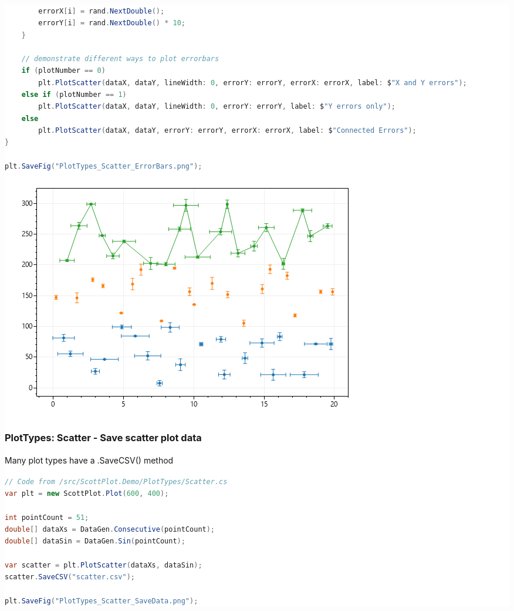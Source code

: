 ```cs
        errorX[i] = rand.NextDouble();
        errorY[i] = rand.NextDouble() * 10;
    }

    // demonstrate different ways to plot errorbars
    if (plotNumber == 0)
        plt.PlotScatter(dataX, dataY, lineWidth: 0, errorY: errorY, errorX: errorX, label: $"X and Y errors");
    else if (plotNumber == 1)
        plt.PlotScatter(dataX, dataY, lineWidth: 0, errorY: errorY, label: $"Y errors only");
    else
        plt.PlotScatter(dataX, dataY, errorY: errorY, errorX: errorX, label: $"Connected Errors");
}

plt.SaveFig("PlotTypes_Scatter_ErrorBars.png");
```


![](images/PlotTypes_Scatter_ErrorBars.png)


### PlotTypes: Scatter - Save scatter plot data


Many plot types have a .SaveCSV() method


```cs
// Code from /src/ScottPlot.Demo/PlotTypes/Scatter.cs
var plt = new ScottPlot.Plot(600, 400);

int pointCount = 51;
double[] dataXs = DataGen.Consecutive(pointCount);
double[] dataSin = DataGen.Sin(pointCount);

var scatter = plt.PlotScatter(dataXs, dataSin);
scatter.SaveCSV("scatter.csv");

plt.SaveFig("PlotTypes_Scatter_SaveData.png");
```
